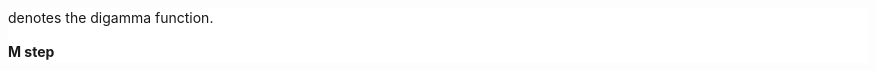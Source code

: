 ![\\psi(\\cdot
)](https://latex.codecogs.com/png.latex?%5Cpsi%28%5Ccdot%20%29
"\\psi(\\cdot )") denotes the digamma function.

**M step**

  
![
\\hat \\lambda\_g = \\frac{\\sum\_{i=1}^n
E\[Z\_{ig}|\\boldsymbol{X\_i}\] }{n} = \\text{Ave}\_{i=1, \\dots,
n}(E\[Z\_{ig}|\\boldsymbol{X\_i}\]), \\quad \\forall g
](https://latex.codecogs.com/png.latex?%0A%5Chat%20%5Clambda_g%20%3D%20%5Cfrac%7B%5Csum_%7Bi%3D1%7D%5En%20E%5BZ_%7Big%7D%7C%5Cboldsymbol%7BX_i%7D%5D%20%7D%7Bn%7D%20%3D%20%5Ctext%7BAve%7D_%7Bi%3D1%2C%20%5Cdots%2C%20n%7D%28E%5BZ_%7Big%7D%7C%5Cboldsymbol%7BX_i%7D%5D%29%2C%20%5Cquad%20%5Cforall%20g%0A
"
\\hat \\lambda_g = \\frac{\\sum_{i=1}^n E[Z_{ig}|\\boldsymbol{X_i}] }{n} = \\text{Ave}_{i=1, \\dots, n}(E[Z_{ig}|\\boldsymbol{X_i}]), \\quad \\forall g
")  

  
![
\\hat {\\boldsymbol{\\mu\_g}} = \\frac{\\sum\_{i=1}^n
E\[Z\_{ig}|\\boldsymbol{X\_i}\] E \\left \[U\_{ig}| \\boldsymbol{X\_i},
\\boldsymbol{Z\_i}\\right\] \\boldsymbol{X\_i} } {\\sum\_{i=1}^n
E\[Z\_{ig}|\\boldsymbol{X\_i}\] E \\left \[U\_{ig}| \\boldsymbol{X\_i},
\\boldsymbol{Z\_i} \\right\] }, \\quad \\forall g
](https://latex.codecogs.com/png.latex?%0A%5Chat%20%7B%5Cboldsymbol%7B%5Cmu_g%7D%7D%20%3D%20%5Cfrac%7B%5Csum_%7Bi%3D1%7D%5En%20E%5BZ_%7Big%7D%7C%5Cboldsymbol%7BX_i%7D%5D%20%20E%20%5Cleft%20%5BU_%7Big%7D%7C%20%5Cboldsymbol%7BX_i%7D%2C%20%5Cboldsymbol%7BZ_i%7D%5Cright%5D%20%5Cboldsymbol%7BX_i%7D%20%7D%20%7B%5Csum_%7Bi%3D1%7D%5En%20E%5BZ_%7Big%7D%7C%5Cboldsymbol%7BX_i%7D%5D%20%20E%20%5Cleft%20%5BU_%7Big%7D%7C%20%5Cboldsymbol%7BX_i%7D%2C%20%5Cboldsymbol%7BZ_i%7D%20%5Cright%5D%20%7D%2C%20%5Cquad%20%5Cforall%20g%0A
"
\\hat {\\boldsymbol{\\mu_g}} = \\frac{\\sum_{i=1}^n E[Z_{ig}|\\boldsymbol{X_i}]  E \\left [U_{ig}| \\boldsymbol{X_i}, \\boldsymbol{Z_i}\\right] \\boldsymbol{X_i} } {\\sum_{i=1}^n E[Z_{ig}|\\boldsymbol{X_i}]  E \\left [U_{ig}| \\boldsymbol{X_i}, \\boldsymbol{Z_i} \\right] }, \\quad \\forall g
")  

  
![
\\hat {\\boldsymbol{\\Sigma\_g}} = \\frac{\\sum\_{i=1}^n
E\[Z\_{ig}|\\boldsymbol{X\_i}\]E \\left \[U\_{ig}| \\boldsymbol{X\_i},
\\boldsymbol{Z\_i} \\right\](\\boldsymbol{X\_i} - {\\boldsymbol{\\hat
\\mu\_g}})(\\boldsymbol{X\_i} - {\\boldsymbol{\\hat
\\mu\_g}})^T}{\\sum\_{i=1}^n E\[Z\_{ig}|\\boldsymbol{X\_i}\] }, \\quad
\\forall g
](https://latex.codecogs.com/png.latex?%0A%5Chat%20%7B%5Cboldsymbol%7B%5CSigma_g%7D%7D%20%3D%20%5Cfrac%7B%5Csum_%7Bi%3D1%7D%5En%20E%5BZ_%7Big%7D%7C%5Cboldsymbol%7BX_i%7D%5DE%20%5Cleft%20%5BU_%7Big%7D%7C%20%5Cboldsymbol%7BX_i%7D%2C%20%5Cboldsymbol%7BZ_i%7D%20%5Cright%5D%28%5Cboldsymbol%7BX_i%7D%20-%20%7B%5Cboldsymbol%7B%5Chat%20%5Cmu_g%7D%7D%29%28%5Cboldsymbol%7BX_i%7D%20-%20%7B%5Cboldsymbol%7B%5Chat%20%5Cmu_g%7D%7D%29%5ET%7D%7B%5Csum_%7Bi%3D1%7D%5En%20E%5BZ_%7Big%7D%7C%5Cboldsymbol%7BX_i%7D%5D%20%7D%2C%20%5Cquad%20%5Cforall%20g%0A
"
\\hat {\\boldsymbol{\\Sigma_g}} = \\frac{\\sum_{i=1}^n E[Z_{ig}|\\boldsymbol{X_i}]E \\left [U_{ig}| \\boldsymbol{X_i}, \\boldsymbol{Z_i} \\right](\\boldsymbol{X_i} - {\\boldsymbol{\\hat \\mu_g}})(\\boldsymbol{X_i} - {\\boldsymbol{\\hat \\mu_g}})^T}{\\sum_{i=1}^n E[Z_{ig}|\\boldsymbol{X_i}] }, \\quad \\forall g
")  
